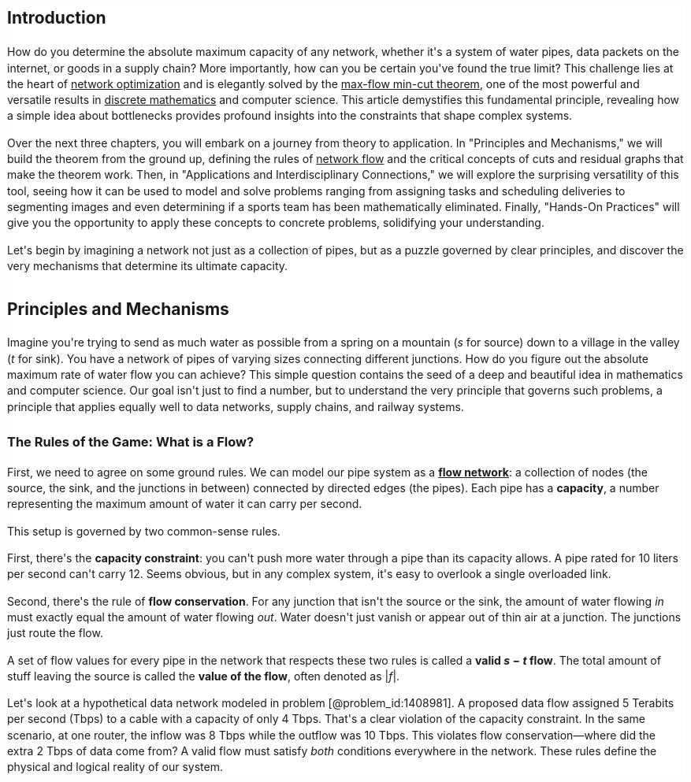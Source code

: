 ## Introduction
How do you determine the absolute maximum capacity of any network, whether it's a system of water pipes, data packets on the internet, or goods in a supply chain? More importantly, how can you be certain you've found the true limit? This challenge lies at the heart of [network optimization](@article_id:266121) and is elegantly solved by the [max-flow min-cut theorem](@article_id:149965), one of the most powerful and versatile results in [discrete mathematics](@article_id:149469) and computer science. This article demystifies this fundamental principle, revealing how a simple idea about bottlenecks provides profound insights into the constraints that shape complex systems.

Over the next three chapters, you will embark on a journey from theory to application. In "Principles and Mechanisms," we will build the theorem from the ground up, defining the rules of [network flow](@article_id:270965) and the critical concepts of cuts and residual graphs that make the theorem work. Then, in "Applications and Interdisciplinary Connections," we will explore the surprising versatility of this tool, seeing how it can be used to model and solve problems ranging from assigning tasks and scheduling deliveries to segmenting images and even determining if a sports team has been mathematically eliminated. Finally, "Hands-On Practices" will give you the opportunity to apply these concepts to concrete problems, solidifying your understanding.

Let's begin by imagining a network not just as a collection of pipes, but as a puzzle governed by clear principles, and discover the very mechanisms that determine its ultimate capacity.

## Principles and Mechanisms

Imagine you're trying to send as much water as possible from a spring on a mountain ($s$ for source) down to a village in the valley ($t$ for sink). You have a network of pipes of varying sizes connecting different junctions. How do you figure out the absolute maximum rate of water flow you can achieve? This simple question contains the seed of a deep and beautiful idea in mathematics and computer science. Our goal isn't just to find a number, but to understand the very principle that governs such problems, a principle that applies equally well to data networks, supply chains, and railway systems.

### The Rules of the Game: What is a Flow?

First, we need to agree on some ground rules. We can model our pipe system as a **[flow network](@article_id:272236)**: a collection of nodes (the source, the sink, and the junctions in between) connected by directed edges (the pipes). Each pipe has a **capacity**, a number representing the maximum amount of water it can carry per second.

This setup is governed by two common-sense rules.

First, there's the **capacity constraint**: you can't push more water through a pipe than its capacity allows. A pipe rated for 10 liters per second can't carry 12. Seems obvious, but in any complex system, it's easy to overlook a single overloaded link.

Second, there's the rule of **flow conservation**. For any junction that isn't the source or the sink, the amount of water flowing *in* must exactly equal the amount of water flowing *out*. Water doesn't just vanish or appear out of thin air at a junction. The junctions just route the flow.

A set of flow values for every pipe in the network that respects these two rules is called a **valid $s-t$ flow**. The total amount of stuff leaving the source is called the **value of the flow**, often denoted as $|f|$.

Let's look at a hypothetical data network modeled in problem [@problem_id:1408981]. A proposed data flow assigned 5 Terabits per second (Tbps) to a cable with a capacity of only 4 Tbps. That's a clear violation of the capacity constraint. In the same scenario, at one router, the inflow was 8 Tbps while the outflow was 10 Tbps. This violates flow conservation—where did the extra 2 Tbps of data come from? A valid flow must satisfy *both* conditions everywhere in the network. These rules define the physical and logical reality of our system.
